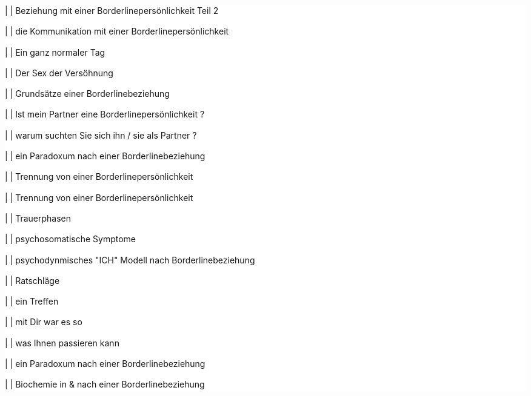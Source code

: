 |  | Beziehung mit einer 
Borderlinepersönlichkeit Teil 2

|  | die Kommunikation mit 
einer Borderlinepersönlichkeit

|  | Ein ganz normaler Tag

|  | Der Sex der Versöhnung

|  | Grundsätze einer Borderlinebeziehung

|  | Ist mein Partner 
eine Borderlinepersönlichkeit ?

|  | warum suchten Sie sich ihn / sie als Partner ?

|  | ein Paradoxum nach einer
Borderlinebeziehung

|  | Trennung von einer
Borderlinepersönlichkeit

|  | Trennung von einer
Borderlinepersönlichkeit

|  | Trauerphasen

|  | psychosomatische Symptome

|  | psychodynmisches "ICH" Modell
nach Borderlinebeziehung

|  | Ratschläge

|  | ein Treffen

|  | mit Dir war es so

|  | was Ihnen passieren kann

|  | ein Paradoxum nach einer
Borderlinebeziehung

|  | Biochemie in & nach einer
Borderlinebeziehung
